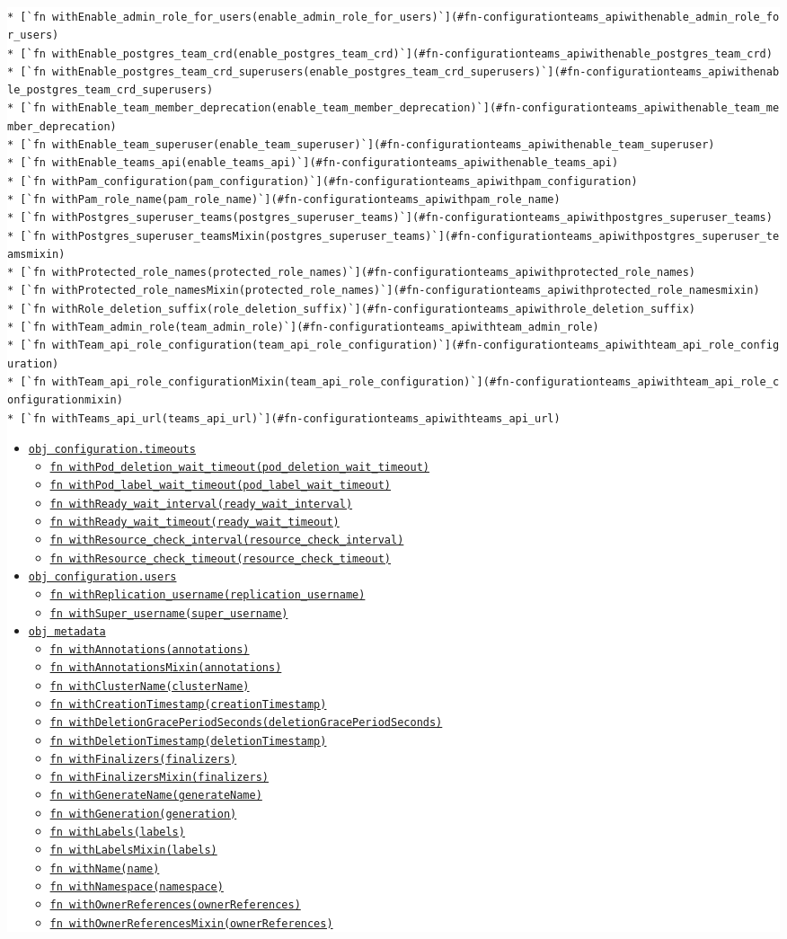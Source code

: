     * [`fn withEnable_admin_role_for_users(enable_admin_role_for_users)`](#fn-configurationteams_apiwithenable_admin_role_for_users)
    * [`fn withEnable_postgres_team_crd(enable_postgres_team_crd)`](#fn-configurationteams_apiwithenable_postgres_team_crd)
    * [`fn withEnable_postgres_team_crd_superusers(enable_postgres_team_crd_superusers)`](#fn-configurationteams_apiwithenable_postgres_team_crd_superusers)
    * [`fn withEnable_team_member_deprecation(enable_team_member_deprecation)`](#fn-configurationteams_apiwithenable_team_member_deprecation)
    * [`fn withEnable_team_superuser(enable_team_superuser)`](#fn-configurationteams_apiwithenable_team_superuser)
    * [`fn withEnable_teams_api(enable_teams_api)`](#fn-configurationteams_apiwithenable_teams_api)
    * [`fn withPam_configuration(pam_configuration)`](#fn-configurationteams_apiwithpam_configuration)
    * [`fn withPam_role_name(pam_role_name)`](#fn-configurationteams_apiwithpam_role_name)
    * [`fn withPostgres_superuser_teams(postgres_superuser_teams)`](#fn-configurationteams_apiwithpostgres_superuser_teams)
    * [`fn withPostgres_superuser_teamsMixin(postgres_superuser_teams)`](#fn-configurationteams_apiwithpostgres_superuser_teamsmixin)
    * [`fn withProtected_role_names(protected_role_names)`](#fn-configurationteams_apiwithprotected_role_names)
    * [`fn withProtected_role_namesMixin(protected_role_names)`](#fn-configurationteams_apiwithprotected_role_namesmixin)
    * [`fn withRole_deletion_suffix(role_deletion_suffix)`](#fn-configurationteams_apiwithrole_deletion_suffix)
    * [`fn withTeam_admin_role(team_admin_role)`](#fn-configurationteams_apiwithteam_admin_role)
    * [`fn withTeam_api_role_configuration(team_api_role_configuration)`](#fn-configurationteams_apiwithteam_api_role_configuration)
    * [`fn withTeam_api_role_configurationMixin(team_api_role_configuration)`](#fn-configurationteams_apiwithteam_api_role_configurationmixin)
    * [`fn withTeams_api_url(teams_api_url)`](#fn-configurationteams_apiwithteams_api_url)
  * [`obj configuration.timeouts`](#obj-configurationtimeouts)
    * [`fn withPod_deletion_wait_timeout(pod_deletion_wait_timeout)`](#fn-configurationtimeoutswithpod_deletion_wait_timeout)
    * [`fn withPod_label_wait_timeout(pod_label_wait_timeout)`](#fn-configurationtimeoutswithpod_label_wait_timeout)
    * [`fn withReady_wait_interval(ready_wait_interval)`](#fn-configurationtimeoutswithready_wait_interval)
    * [`fn withReady_wait_timeout(ready_wait_timeout)`](#fn-configurationtimeoutswithready_wait_timeout)
    * [`fn withResource_check_interval(resource_check_interval)`](#fn-configurationtimeoutswithresource_check_interval)
    * [`fn withResource_check_timeout(resource_check_timeout)`](#fn-configurationtimeoutswithresource_check_timeout)
  * [`obj configuration.users`](#obj-configurationusers)
    * [`fn withReplication_username(replication_username)`](#fn-configurationuserswithreplication_username)
    * [`fn withSuper_username(super_username)`](#fn-configurationuserswithsuper_username)
* [`obj metadata`](#obj-metadata)
  * [`fn withAnnotations(annotations)`](#fn-metadatawithannotations)
  * [`fn withAnnotationsMixin(annotations)`](#fn-metadatawithannotationsmixin)
  * [`fn withClusterName(clusterName)`](#fn-metadatawithclustername)
  * [`fn withCreationTimestamp(creationTimestamp)`](#fn-metadatawithcreationtimestamp)
  * [`fn withDeletionGracePeriodSeconds(deletionGracePeriodSeconds)`](#fn-metadatawithdeletiongraceperiodseconds)
  * [`fn withDeletionTimestamp(deletionTimestamp)`](#fn-metadatawithdeletiontimestamp)
  * [`fn withFinalizers(finalizers)`](#fn-metadatawithfinalizers)
  * [`fn withFinalizersMixin(finalizers)`](#fn-metadatawithfinalizersmixin)
  * [`fn withGenerateName(generateName)`](#fn-metadatawithgeneratename)
  * [`fn withGeneration(generation)`](#fn-metadatawithgeneration)
  * [`fn withLabels(labels)`](#fn-metadatawithlabels)
  * [`fn withLabelsMixin(labels)`](#fn-metadatawithlabelsmixin)
  * [`fn withName(name)`](#fn-metadatawithname)
  * [`fn withNamespace(namespace)`](#fn-metadatawithnamespace)
  * [`fn withOwnerReferences(ownerReferences)`](#fn-metadatawithownerreferences)
  * [`fn withOwnerReferencesMixin(ownerReferences)`](#fn-metadatawithownerreferencesmixin)
